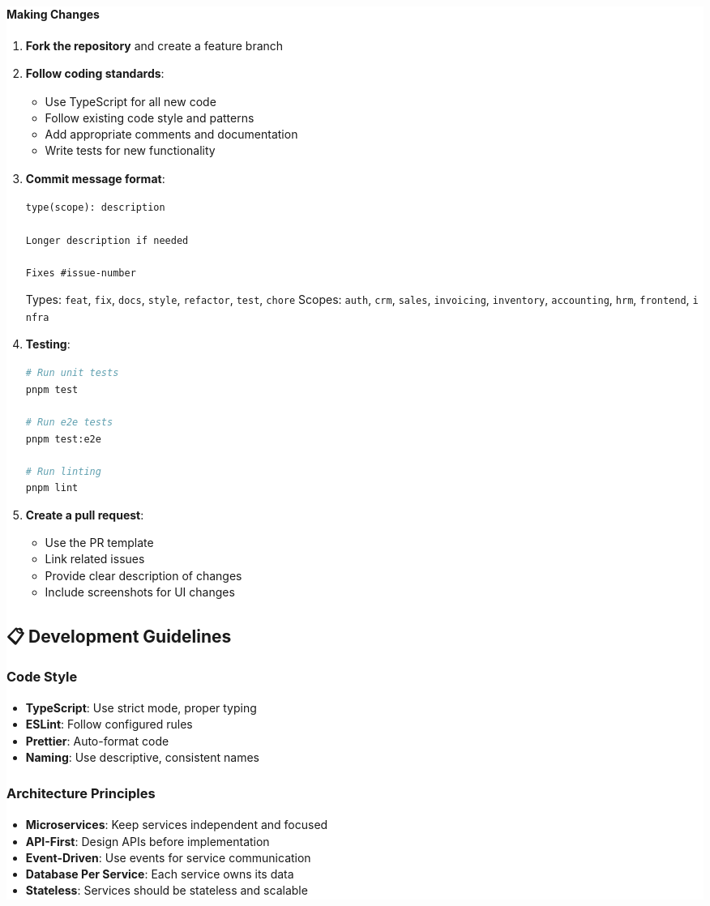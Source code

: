 #### Making Changes

1. **Fork the repository** and create a feature branch
2. **Follow coding standards**:
   - Use TypeScript for all new code
   - Follow existing code style and patterns
   - Add appropriate comments and documentation
   - Write tests for new functionality

3. **Commit message format**:
   ```
   type(scope): description
   
   Longer description if needed
   
   Fixes #issue-number
   ```
   
   Types: `feat`, `fix`, `docs`, `style`, `refactor`, `test`, `chore`
   Scopes: `auth`, `crm`, `sales`, `invoicing`, `inventory`, `accounting`, `hrm`, `frontend`, `infra`

4. **Testing**:
   ```bash
   # Run unit tests
   pnpm test
   
   # Run e2e tests
   pnpm test:e2e
   
   # Run linting
   pnpm lint
   ```

5. **Create a pull request**:
   - Use the PR template
   - Link related issues
   - Provide clear description of changes
   - Include screenshots for UI changes

## 📋 Development Guidelines

### Code Style

- **TypeScript**: Use strict mode, proper typing
- **ESLint**: Follow configured rules
- **Prettier**: Auto-format code
- **Naming**: Use descriptive, consistent names

### Architecture Principles

- **Microservices**: Keep services independent and focused
- **API-First**: Design APIs before implementation
- **Event-Driven**: Use events for service communication
- **Database Per Service**: Each service owns its data
- **Stateless**: Services should be stateless and scalable
